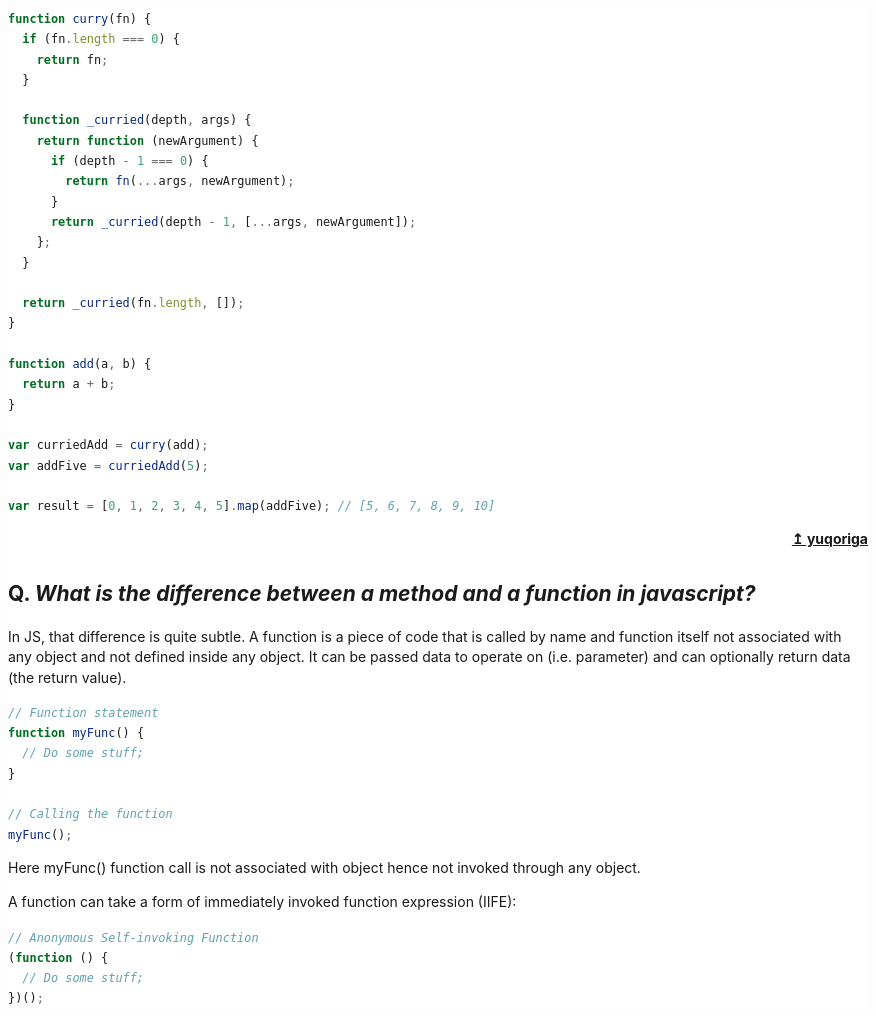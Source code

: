 ```js
function curry(fn) {
  if (fn.length === 0) {
    return fn;
  }

  function _curried(depth, args) {
    return function (newArgument) {
      if (depth - 1 === 0) {
        return fn(...args, newArgument);
      }
      return _curried(depth - 1, [...args, newArgument]);
    };
  }

  return _curried(fn.length, []);
}

function add(a, b) {
  return a + b;
}

var curriedAdd = curry(add);
var addFive = curriedAdd(5);

var result = [0, 1, 2, 3, 4, 5].map(addFive); // [5, 6, 7, 8, 9, 10]
```

<div align="right">
    <b><a href="#">↥ yuqoriga</a></b>
</div>

## Q. **_What is the difference between a method and a function in javascript?_**

In JS, that difference is quite subtle. A function is a piece of code that is called by name and function itself not associated with any object and not defined inside any object. It can be passed data to operate on (i.e. parameter) and can optionally return data (the return value).

```js
// Function statement
function myFunc() {
  // Do some stuff;
}

// Calling the function
myFunc();
```

Here myFunc() function call is not associated with object hence not invoked through any object.

A function can take a form of immediately invoked function expression (IIFE):

```js
// Anonymous Self-invoking Function
(function () {
  // Do some stuff;
})();
```
